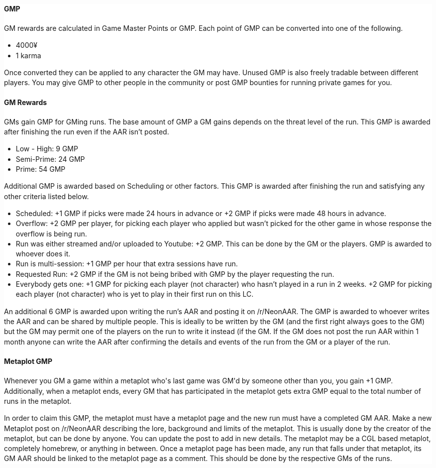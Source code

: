 #### GMP

GM rewards are calculated in Game Master Points or GMP. Each point of GMP can be converted into one of the following.

* 4000¥
* 1 karma

Once converted they can be applied to any character the GM may have. Unused GMP is also freely tradable between different players. You may give GMP to other people in the community or post GMP bounties for running private games for you.

#### GM Rewards

GMs gain GMP for GMing runs. The base amount of GMP a GM gains depends on the threat level of the run. This GMP is awarded after finishing the run even if the AAR isn’t posted.

* Low - High: 9 GMP
* Semi-Prime: 24 GMP
* Prime: 54 GMP  

Additional GMP is awarded based on Scheduling or other factors. This GMP is awarded after finishing the run and satisfying any other criteria listed below.

* Scheduled: +1 GMP if picks were made 24 hours in advance or +2 GMP if picks were made 48 hours in advance.
* Overflow: +2 GMP per player, for picking each player who applied but wasn’t picked for the other game in whose response the overflow is being run.
* Run was either streamed and/or uploaded to Youtube: +2 GMP. This can be done by the GM or the players. GMP is awarded to whoever does it.
* Run is multi-session: +1 GMP per hour that extra sessions have run.
* Requested Run: +2 GMP if the GM is not being bribed with GMP by the player requesting the run.
* Everybody gets one: +1 GMP for picking each player \(not character\) who hasn’t played in a run in 2 weeks. +2 GMP for picking each player \(not character\) who is yet to play in their first run on this LC.

  
An additional 6 GMP is awarded upon writing the run’s AAR and posting it on /r/NeonAAR. The GMP is awarded to whoever writes the AAR and can be shared by multiple people. This is ideally to be written by the GM \(and the first right always goes to the GM\) but the GM may permit one of the players on the run to write it instead \(if the GM. If the GM does not post the run AAR within 1 month anyone can write the AAR after confirming the details and events of the run from the GM or a player of the run.

#### Metaplot GMP

Whenever you GM a game within a metaplot who's last game was GM'd by someone other than you, you gain +1 GMP. Additionally, when a metaplot ends, every GM that has participated in the metaplot gets extra GMP equal to the total number of runs in the metaplot.  


In order to claim this GMP, the metaplot must have a metaplot page and the new run must have a completed GM AAR. Make a new Metaplot post on /r/NeonAAR describing the lore, background and limits of the metaplot. This is usually done by the creator of the metaplot, but can be done by anyone. You can update the post to add in new details. The metaplot may be a CGL based metaplot, completely homebrew, or anything in between. Once a metaplot page has been made, any run that falls under that metaplot, its GM AAR should be linked to the metaplot page as a comment. This should be done by the respective GMs of the runs.
